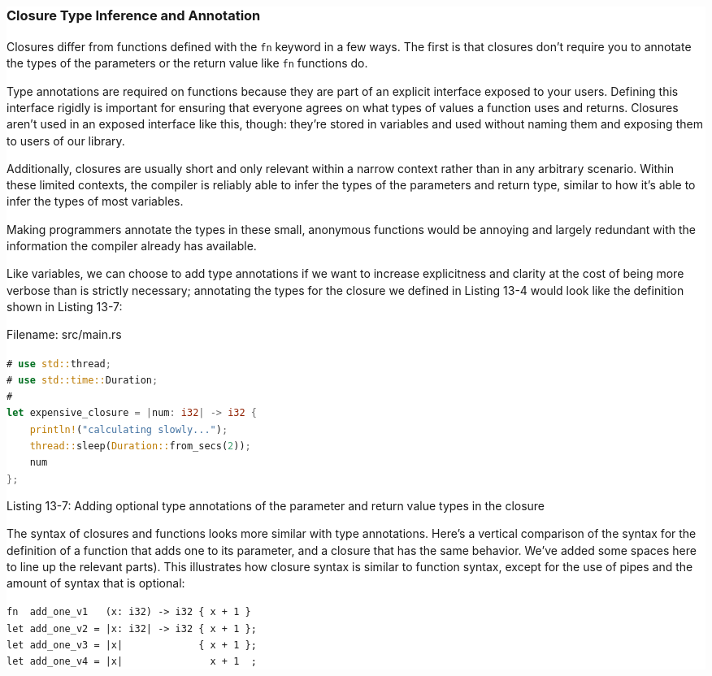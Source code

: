 ### Closure Type Inference and Annotation

Closures differ from functions defined with the `fn` keyword in a few ways. The
first is that closures don’t require you to annotate the types of the
parameters or the return value like `fn` functions do.

Type annotations are required on functions because they are part of an explicit
interface exposed to your users. Defining this interface rigidly is important
for ensuring that everyone agrees on what types of values a function uses and
returns. Closures aren’t used in an exposed interface like this, though:
they’re stored in variables and used without naming them and exposing them to
users of our library.

Additionally, closures are usually short and only relevant within a narrow
context rather than in any arbitrary scenario. Within these limited contexts,
the compiler is reliably able to infer the types of the parameters and return
type, similar to how it’s able to infer the types of most variables.

Making programmers annotate the types in these small, anonymous functions would
be annoying and largely redundant with the information the compiler already has
available.

Like variables, we can choose to add type annotations if we want to increase
explicitness and clarity at the cost of being more verbose than is strictly
necessary; annotating the types for the closure we defined in Listing 13-4
would look like the definition shown in Listing 13-7:

<span class="filename">Filename: src/main.rs</span>

```rust
# use std::thread;
# use std::time::Duration;
#
let expensive_closure = |num: i32| -> i32 {
    println!("calculating slowly...");
    thread::sleep(Duration::from_secs(2));
    num
};
```

<span class="caption">Listing 13-7: Adding optional type annotations of the
parameter and return value types in the closure</span>

The syntax of closures and functions looks more similar with type annotations.
Here’s a vertical comparison of the syntax for the definition of a function
that adds one to its parameter, and a closure that has the same behavior. We’ve
added some spaces here to line up the relevant parts). This illustrates how
closure syntax is similar to function syntax, except for the use of pipes and
the amount of syntax that is optional:

```rust,ignore
fn  add_one_v1   (x: i32) -> i32 { x + 1 }
let add_one_v2 = |x: i32| -> i32 { x + 1 };
let add_one_v3 = |x|             { x + 1 };
let add_one_v4 = |x|               x + 1  ;
```
